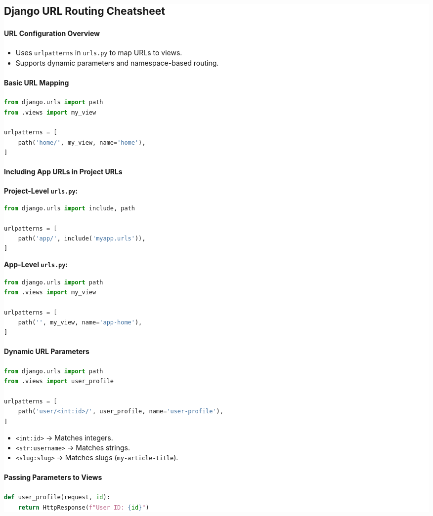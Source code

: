 ## **Django URL Routing Cheatsheet**  

#### **URL Configuration Overview**  
- Uses `urlpatterns` in `urls.py` to map URLs to views.  
- Supports dynamic parameters and namespace-based routing.  

#### **Basic URL Mapping**  
```python
from django.urls import path
from .views import my_view

urlpatterns = [
    path('home/', my_view, name='home'),
]
```

#### **Including App URLs in Project URLs**  
**Project-Level `urls.py`:**  
```python
from django.urls import include, path

urlpatterns = [
    path('app/', include('myapp.urls')),
]
```

**App-Level `urls.py`:**  
```python
from django.urls import path
from .views import my_view

urlpatterns = [
    path('', my_view, name='app-home'),
]
```

#### **Dynamic URL Parameters**  
```python
from django.urls import path
from .views import user_profile

urlpatterns = [
    path('user/<int:id>/', user_profile, name='user-profile'),
]
```
- `<int:id>` → Matches integers.  
- `<str:username>` → Matches strings.  
- `<slug:slug>` → Matches slugs (`my-article-title`).  

#### **Passing Parameters to Views**  
```python
def user_profile(request, id):
    return HttpResponse(f"User ID: {id}")
```
